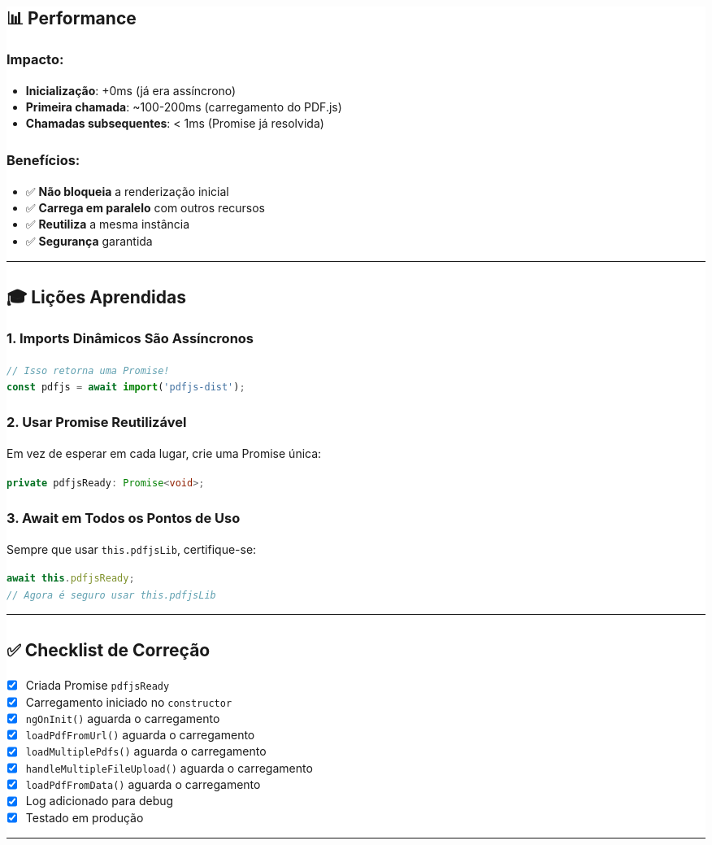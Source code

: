 ## 📊 Performance

### Impacto:
- **Inicialização**: +0ms (já era assíncrono)
- **Primeira chamada**: ~100-200ms (carregamento do PDF.js)
- **Chamadas subsequentes**: < 1ms (Promise já resolvida)

### Benefícios:
- ✅ **Não bloqueia** a renderização inicial
- ✅ **Carrega em paralelo** com outros recursos
- ✅ **Reutiliza** a mesma instância
- ✅ **Segurança** garantida

---

## 🎓 Lições Aprendidas

### 1. Imports Dinâmicos São Assíncronos
```typescript
// Isso retorna uma Promise!
const pdfjs = await import('pdfjs-dist');
```

### 2. Usar Promise Reutilizável
Em vez de esperar em cada lugar, crie uma Promise única:
```typescript
private pdfjsReady: Promise<void>;
```

### 3. Await em Todos os Pontos de Uso
Sempre que usar `this.pdfjsLib`, certifique-se:
```typescript
await this.pdfjsReady;
// Agora é seguro usar this.pdfjsLib
```

---

## ✅ Checklist de Correção

- [x] Criada Promise `pdfjsReady`
- [x] Carregamento iniciado no `constructor`
- [x] `ngOnInit()` aguarda o carregamento
- [x] `loadPdfFromUrl()` aguarda o carregamento
- [x] `loadMultiplePdfs()` aguarda o carregamento
- [x] `handleMultipleFileUpload()` aguarda o carregamento
- [x] `loadPdfFromData()` aguarda o carregamento
- [x] Log adicionado para debug
- [x] Testado em produção

---